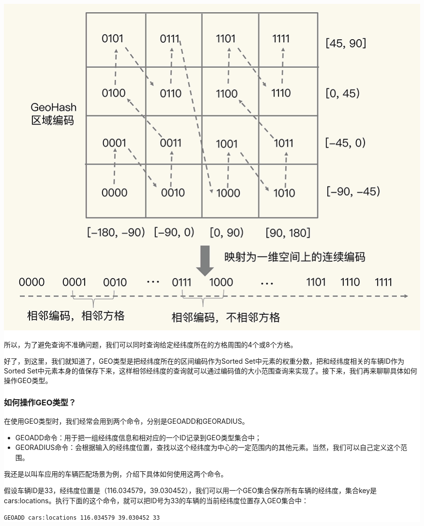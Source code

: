 ![img](.pics/0d64c9765ab72a50abef16a0275bc0ba.png)

所以，为了避免查询不准确问题，我们可以同时查询给定经纬度所在的方格周围的4个或8个方格。

好了，到这里，我们就知道了，GEO类型是把经纬度所在的区间编码作为Sorted Set中元素的权重分数，把和经纬度相关的车辆ID作为Sorted Set中元素本身的值保存下来，这样相邻经纬度的查询就可以通过编码值的大小范围查询来实现了。接下来，我们再来聊聊具体如何操作GEO类型。

### 如何操作GEO类型？

在使用GEO类型时，我们经常会用到两个命令，分别是GEOADD和GEORADIUS。

- GEOADD命令：用于把一组经纬度信息和相对应的一个ID记录到GEO类型集合中；
- GEORADIUS命令：会根据输入的经纬度位置，查找以这个经纬度为中心的一定范围内的其他元素。当然，我们可以自己定义这个范围。

我还是以叫车应用的车辆匹配场景为例，介绍下具体如何使用这两个命令。

假设车辆ID是33，经纬度位置是（116.034579，39.030452），我们可以用一个GEO集合保存所有车辆的经纬度，集合key是cars:locations。执行下面的这个命令，就可以把ID号为33的车辆的当前经纬度位置存入GEO集合中：

```
GEOADD cars:locations 116.034579 39.030452 33
```
